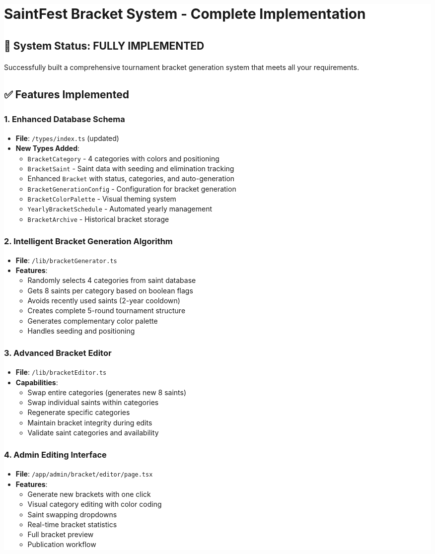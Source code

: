 # SaintFest Bracket System - Complete Implementation

## 🎉 System Status: **FULLY IMPLEMENTED** 

Successfully built a comprehensive tournament bracket generation system that meets all your requirements.

## ✅ Features Implemented

### 1. **Enhanced Database Schema**
- **File**: `/types/index.ts` (updated)
- **New Types Added**:
  - `BracketCategory` - 4 categories with colors and positioning
  - `BracketSaint` - Saint data with seeding and elimination tracking
  - Enhanced `Bracket` with status, categories, and auto-generation
  - `BracketGenerationConfig` - Configuration for bracket generation
  - `BracketColorPalette` - Visual theming system
  - `YearlyBracketSchedule` - Automated yearly management
  - `BracketArchive` - Historical bracket storage

### 2. **Intelligent Bracket Generation Algorithm**
- **File**: `/lib/bracketGenerator.ts`
- **Features**:
  - Randomly selects 4 categories from saint database
  - Gets 8 saints per category based on boolean flags
  - Avoids recently used saints (2-year cooldown)
  - Creates complete 5-round tournament structure
  - Generates complementary color palette
  - Handles seeding and positioning

### 3. **Advanced Bracket Editor**
- **File**: `/lib/bracketEditor.ts`
- **Capabilities**:
  - Swap entire categories (generates new 8 saints)
  - Swap individual saints within categories
  - Regenerate specific categories
  - Maintain bracket integrity during edits
  - Validate saint categories and availability

### 4. **Admin Editing Interface**
- **File**: `/app/admin/bracket/editor/page.tsx`
- **Features**:
  - Generate new brackets with one click
  - Visual category editing with color coding
  - Saint swapping dropdowns
  - Real-time bracket statistics
  - Full bracket preview
  - Publication workflow
